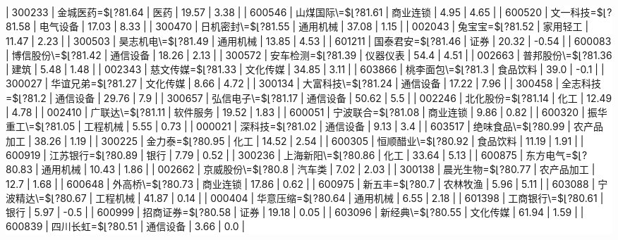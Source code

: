 | 300233 |  金城医药\=$⌊?81.64 |    医药    |   19.57   |  3.38  |
| 600546 |  山煤国际\=$⌊?81.61 |  商业连锁  |    4.95   |  4.65  |
| 600520 |  文一科技\=$⌊?81.58 |  电气设备  |   17.03   |  8.33  |
| 300470 |  日机密封\=$⌊?81.55 |  通用机械  |   37.08   |  1.15  |
| 002043 |   兔宝宝\=$⌊?81.52  |  家用轻工  |   11.47   |  2.23  |
| 300503 |  昊志机电\=$⌊?81.49 |  通用机械  |   13.85   |  4.53  |
| 601211 |  国泰君安\=$⌊?81.46 |    证券    |   20.32   | -0.54  |
| 600083 |  博信股份\=$⌊?81.42 |  通信设备  |   18.26   |  2.13  |
| 300572 |  安车检测\=$⌊?81.39 |  仪器仪表  |    54.4   |  4.51  |
| 002663 |  普邦股份\=$⌊?81.36 |    建筑    |    5.48   |  1.48  |
| 002343 |  慈文传媒\=$⌊?81.33 |  文化传媒  |   34.85   |  3.11  |
| 603866 |  桃李面包\=$⌊?81.3  |  食品饮料  |    39.0   |  -0.1  |
| 300027 |  华谊兄弟\=$⌊?81.27 |  文化传媒  |    8.66   |  4.72  |
| 300134 |  大富科技\=$⌊?81.24 |  通信设备  |   17.22   |  7.96  |
| 300458 |  全志科技\=$⌊?81.2  |  通信设备  |   29.76   |  7.9   |
| 300657 |  弘信电子\=$⌊?81.17 |  通信设备  |   50.62   |  5.5   |
| 002246 |  北化股份\=$⌊?81.14 |    化工    |   12.49   |  4.78  |
| 002410 |   广联达\=$⌊?81.11  |  软件服务  |   19.52   |  1.83  |
| 600051 |  宁波联合\=$⌊?81.08 |  商业连锁  |    9.86   |  0.82  |
| 600320 |  振华重工\=$⌊?81.05 |  工程机械  |    5.55   |  0.73  |
| 000021 |   深科技\=$⌊?81.02  |  通信设备  |    9.13   |  3.4   |
| 603517 |  绝味食品\=$⌊?80.99 | 农产品加工 |   38.26   |  1.19  |
| 300225 |   金力泰\=$⌊?80.95  |    化工    |   14.52   |  2.54  |
| 600305 |  恒顺醋业\=$⌊?80.92 |  食品饮料  |   11.19   |  1.91  |
| 600919 |  江苏银行\=$⌊?80.89 |    银行    |    7.79   |  0.52  |
| 300236 |  上海新阳\=$⌊?80.86 |    化工    |   33.64   |  5.13  |
| 600875 |  东方电气\=$⌊?80.83 |  通用机械  |   10.43   |  1.86  |
| 002662 |  京威股份\=$⌊?80.8  |   汽车类   |    7.02   |  2.03  |
| 300138 |  晨光生物\=$⌊?80.77 | 农产品加工 |    12.7   |  1.68  |
| 600648 |   外高桥\=$⌊?80.73  |  商业连锁  |   17.86   |  0.62  |
| 600975 |   新五丰\=$⌊?80.7   |  农林牧渔  |    5.96   |  5.11  |
| 603088 |  宁波精达\=$⌊?80.67 |  工程机械  |   41.87   |  0.14  |
| 000404 |  华意压缩\=$⌊?80.64 |  通用机械  |    6.55   |  2.18  |
| 601398 |  工商银行\=$⌊?80.61 |    银行    |    5.97   |  -0.5  |
| 600999 |  招商证券\=$⌊?80.58 |    证券    |   19.18   |  0.05  |
| 603096 |   新经典\=$⌊?80.55  |  文化传媒  |   61.94   |  1.59  |
| 600839 |  四川长虹\=$⌊?80.51 |  通信设备  |    3.66   |  0.0   |